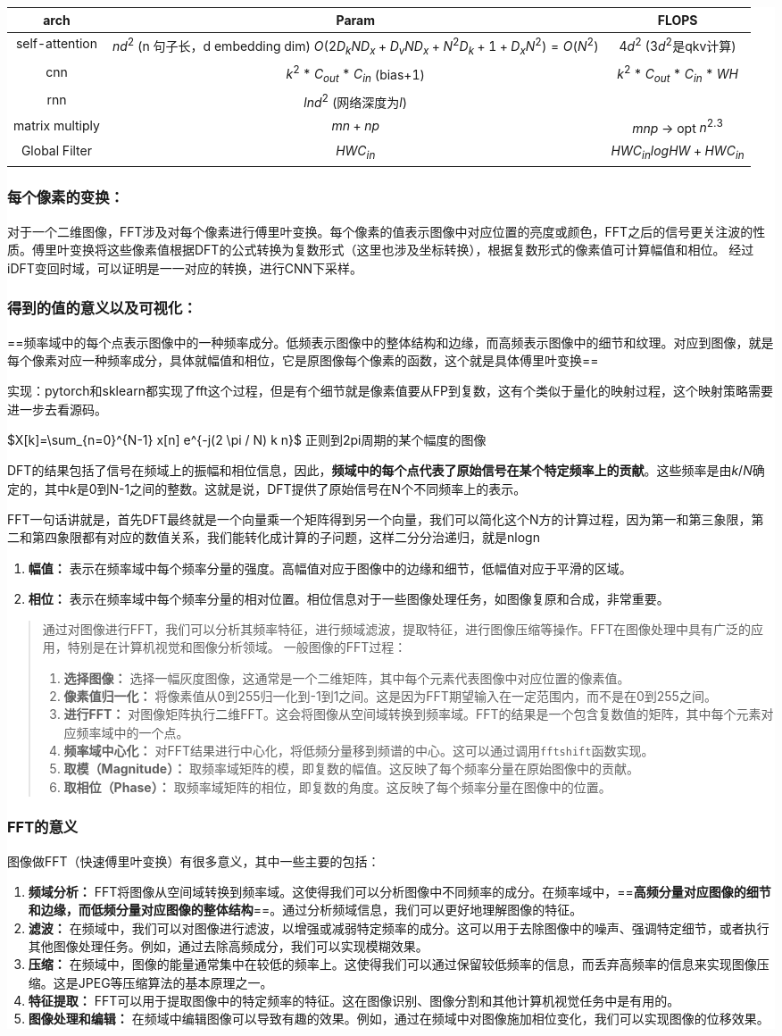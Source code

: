 |      arch       |                                                  Param                                                   |           FLOPS            |
| :-------------: | :------------------------------------------------------------------------------------------------------: | :------------------------: |
| self-attention  | $nd^2$ (n 句子长，d embedding dim) $O\left(2 D_k N D_x+D_v N D_x+N^2 D_k+1+D_x N^2\right)=O\left(N^2\right)$ |   $4d^2$ ($3d^2$是qkv计算)    |
|       cnn       |                                      $k^2*C_{out}*C_{in}$ (bias+1)                                       |  $k^2*C_{out}*C_{in}*WH$   |
|       rnn       |                                            $lnd^2$ (网络深度为$l$)                                            |                            |
| matrix multiply |                                                 $mn+np$                                                  |   $mnp$ -> opt $n^{2.3}$   |
|  Global Filter  |                                                $HWC_{in}$                                                | $HWC_{in} logHW+ HWC_{in}$ |

### 每个像素的变换：

对于一个二维图像，FFT涉及对每个像素进行傅里叶变换。每个像素的值表示图像中对应位置的亮度或颜色，FFT之后的信号更关注波的性质。傅里叶变换将这些像素值根据DFT的公式转换为复数形式（这里也涉及坐标转换），根据复数形式的像素值可计算幅值和相位。
经过iDFT变回时域，可以证明是一一对应的转换，进行CNN下采样。

### 得到的值的意义以及可视化：

==频率域中的每个点表示图像中的一种频率成分。低频表示图像中的整体结构和边缘，而高频表示图像中的细节和纹理。对应到图像，就是每个像素对应一种频率成分，具体就幅值和相位，它是原图像每个像素的函数，这个就是具体傅里叶变换==

实现：pytorch和sklearn都实现了fft这个过程，但是有个细节就是像素值要从FP到复数，这有个类似于量化的映射过程，这个映射策略需要进一步去看源码。

$X[k]=\sum_{n=0}^{N-1} x[n] e^{-j(2 \pi / N) k n}$
正则到2pi周期的某个幅度的图像

DFT的结果包括了信号在频域上的振幅和相位信息，因此，**频域中的每个点代表了原始信号在某个特定频率上的贡献**。这些频率是由$k/N$确定的，其中$k$是0到N-1之间的整数。这就是说，DFT提供了原始信号在N个不同频率上的表示。

FFT一句话讲就是，首先DFT最终就是一个向量乘一个矩阵得到另一个向量，我们可以简化这个N方的计算过程，因为第一和第三象限，第二和第四象限都有对应的数值关系，我们能转化成计算的子问题，这样二分分治递归，就是nlogn



1. **幅值：** 表示在频率域中每个频率分量的强度。高幅值对应于图像中的边缘和细节，低幅值对应于平滑的区域。

2. **相位：** 表示在频率域中每个频率分量的相对位置。相位信息对于一些图像处理任务，如图像复原和合成，非常重要。

>通过对图像进行FFT，我们可以分析其频率特征，进行频域滤波，提取特征，进行图像压缩等操作。FFT在图像处理中具有广泛的应用，特别是在计算机视觉和图像分析领域。
>  一般图像的FFT过程：
> 1. **选择图像：** 选择一幅灰度图像，这通常是一个二维矩阵，其中每个元素代表图像中对应位置的像素值。
> 2. **像素值归一化：** 将像素值从0到255归一化到-1到1之间。这是因为FFT期望输入在一定范围内，而不是在0到255之间。
> 3. **进行FFT：** 对图像矩阵执行二维FFT。这会将图像从空间域转换到频率域。FFT的结果是一个包含复数值的矩阵，其中每个元素对应频率域中的一个点。
> 4. **频率域中心化：** 对FFT结果进行中心化，将低频分量移到频谱的中心。这可以通过调用`fftshift`函数实现。
> 5. **取模（Magnitude）：** 取频率域矩阵的模，即复数的幅值。这反映了每个频率分量在原始图像中的贡献。
> 6. **取相位（Phase）：** 取频率域矩阵的相位，即复数的角度。这反映了每个频率分量在图像中的位置。

### FFT的意义
图像做FFT（快速傅里叶变换）有很多意义，其中一些主要的包括：
1. **频域分析：** FFT将图像从空间域转换到频率域。这使得我们可以分析图像中不同频率的成分。在频率域中，==**高频分量对应图像的细节和边缘，而低频分量对应图像的整体结构**==。通过分析频域信息，我们可以更好地理解图像的特征。
2. **滤波：** 在频域中，我们可以对图像进行滤波，以增强或减弱特定频率的成分。这可以用于去除图像中的噪声、强调特定细节，或者执行其他图像处理任务。例如，通过去除高频成分，我们可以实现模糊效果。
3. **压缩：** 在频域中，图像的能量通常集中在较低的频率上。这使得我们可以通过保留较低频率的信息，而丢弃高频率的信息来实现图像压缩。这是JPEG等压缩算法的基本原理之一。
4. **特征提取：** FFT可以用于提取图像中的特定频率的特征。这在图像识别、图像分割和其他计算机视觉任务中是有用的。
5. **图像处理和编辑：** 在频域中编辑图像可以导致有趣的效果。例如，通过在频域中对图像施加相位变化，我们可以实现图像的位移效果。
